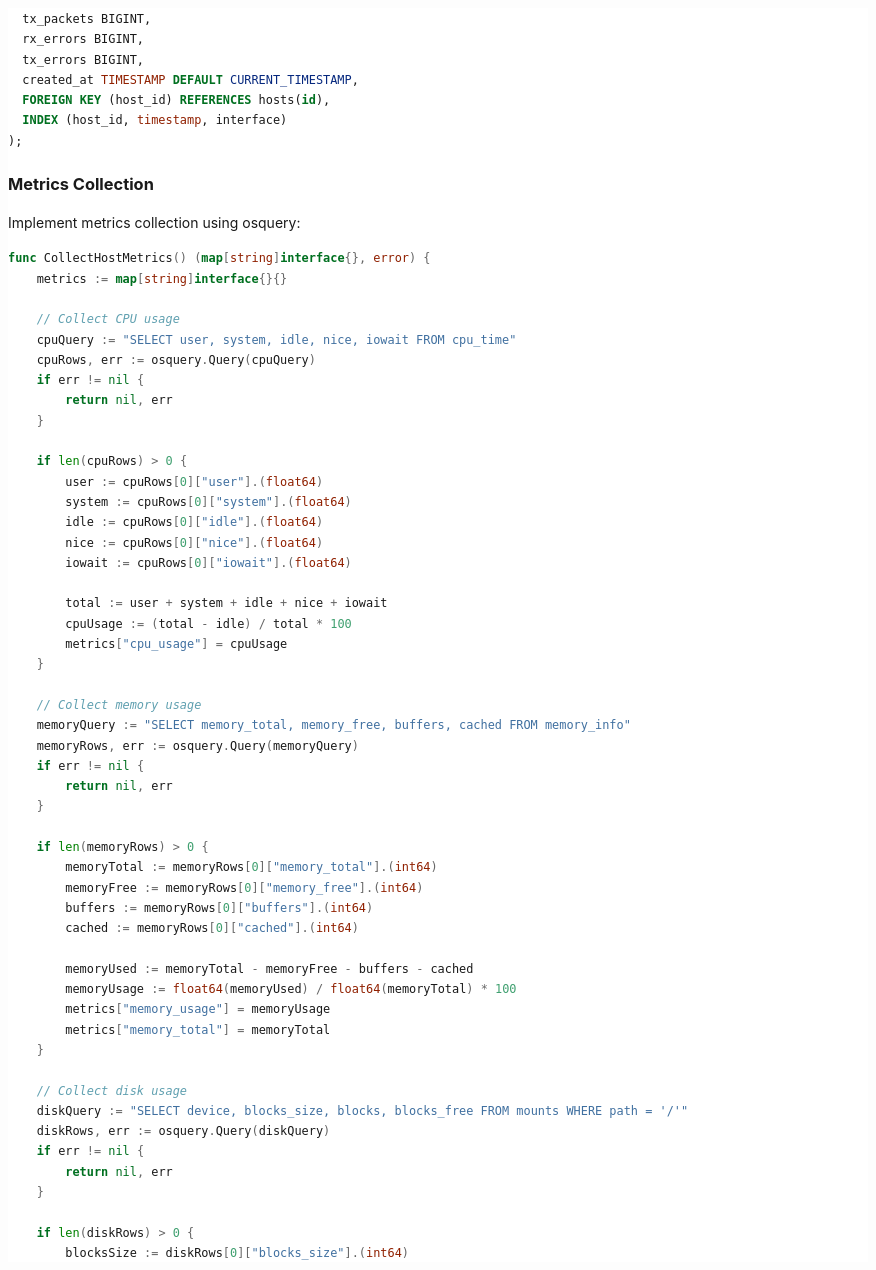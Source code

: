 ```sql
  tx_packets BIGINT,
  rx_errors BIGINT,
  tx_errors BIGINT,
  created_at TIMESTAMP DEFAULT CURRENT_TIMESTAMP,
  FOREIGN KEY (host_id) REFERENCES hosts(id),
  INDEX (host_id, timestamp, interface)
);
```

### Metrics Collection

Implement metrics collection using osquery:

```go
func CollectHostMetrics() (map[string]interface{}, error) {
    metrics := map[string]interface{}{}
    
    // Collect CPU usage
    cpuQuery := "SELECT user, system, idle, nice, iowait FROM cpu_time"
    cpuRows, err := osquery.Query(cpuQuery)
    if err != nil {
        return nil, err
    }
    
    if len(cpuRows) > 0 {
        user := cpuRows[0]["user"].(float64)
        system := cpuRows[0]["system"].(float64)
        idle := cpuRows[0]["idle"].(float64)
        nice := cpuRows[0]["nice"].(float64)
        iowait := cpuRows[0]["iowait"].(float64)
        
        total := user + system + idle + nice + iowait
        cpuUsage := (total - idle) / total * 100
        metrics["cpu_usage"] = cpuUsage
    }
    
    // Collect memory usage
    memoryQuery := "SELECT memory_total, memory_free, buffers, cached FROM memory_info"
    memoryRows, err := osquery.Query(memoryQuery)
    if err != nil {
        return nil, err
    }
    
    if len(memoryRows) > 0 {
        memoryTotal := memoryRows[0]["memory_total"].(int64)
        memoryFree := memoryRows[0]["memory_free"].(int64)
        buffers := memoryRows[0]["buffers"].(int64)
        cached := memoryRows[0]["cached"].(int64)
        
        memoryUsed := memoryTotal - memoryFree - buffers - cached
        memoryUsage := float64(memoryUsed) / float64(memoryTotal) * 100
        metrics["memory_usage"] = memoryUsage
        metrics["memory_total"] = memoryTotal
    }
    
    // Collect disk usage
    diskQuery := "SELECT device, blocks_size, blocks, blocks_free FROM mounts WHERE path = '/'"
    diskRows, err := osquery.Query(diskQuery)
    if err != nil {
        return nil, err
    }
    
    if len(diskRows) > 0 {
        blocksSize := diskRows[0]["blocks_size"].(int64)
```